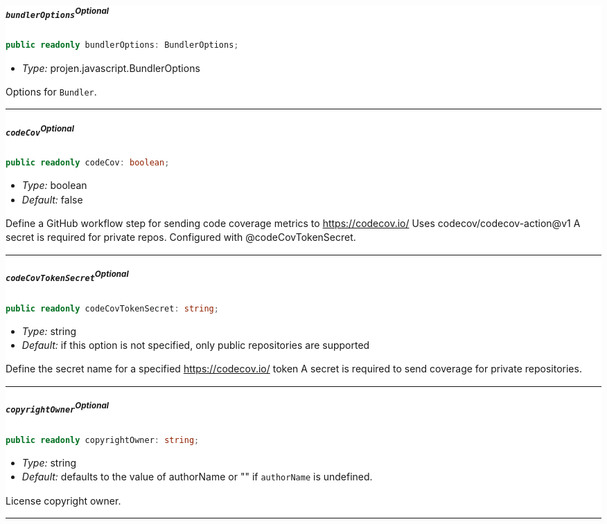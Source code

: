 
##### `bundlerOptions`<sup>Optional</sup> <a name="bundlerOptions" id="@tymoteuszgach/projen-template.CdkMicroserviceOptions.property.bundlerOptions"></a>

```typescript
public readonly bundlerOptions: BundlerOptions;
```

- *Type:* projen.javascript.BundlerOptions

Options for `Bundler`.

---

##### `codeCov`<sup>Optional</sup> <a name="codeCov" id="@tymoteuszgach/projen-template.CdkMicroserviceOptions.property.codeCov"></a>

```typescript
public readonly codeCov: boolean;
```

- *Type:* boolean
- *Default:* false

Define a GitHub workflow step for sending code coverage metrics to https://codecov.io/ Uses codecov/codecov-action@v1 A secret is required for private repos. Configured with @codeCovTokenSecret.

---

##### `codeCovTokenSecret`<sup>Optional</sup> <a name="codeCovTokenSecret" id="@tymoteuszgach/projen-template.CdkMicroserviceOptions.property.codeCovTokenSecret"></a>

```typescript
public readonly codeCovTokenSecret: string;
```

- *Type:* string
- *Default:* if this option is not specified, only public repositories are supported

Define the secret name for a specified https://codecov.io/ token A secret is required to send coverage for private repositories.

---

##### `copyrightOwner`<sup>Optional</sup> <a name="copyrightOwner" id="@tymoteuszgach/projen-template.CdkMicroserviceOptions.property.copyrightOwner"></a>

```typescript
public readonly copyrightOwner: string;
```

- *Type:* string
- *Default:* defaults to the value of authorName or "" if `authorName` is undefined.

License copyright owner.

---